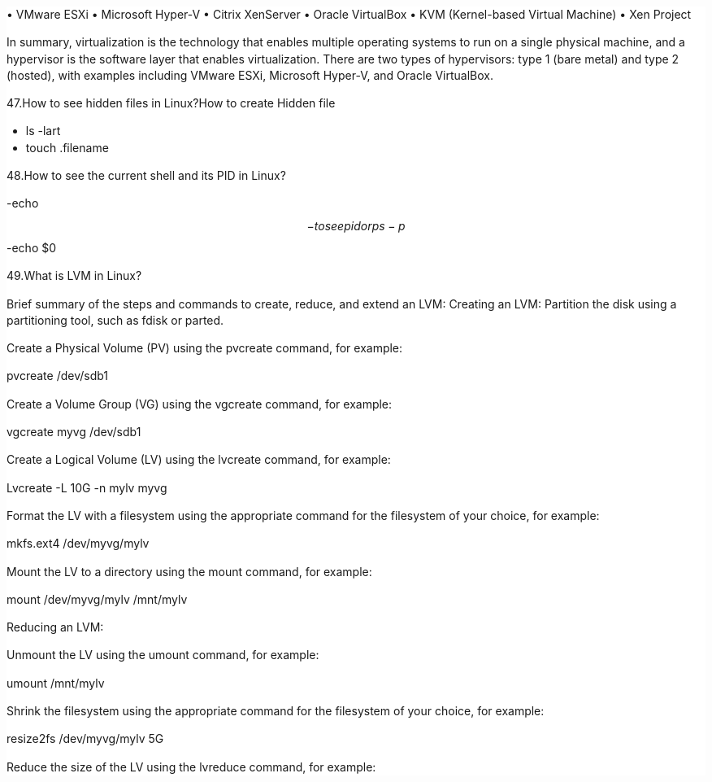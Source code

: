 •	VMware ESXi
•	Microsoft Hyper-V
•	Citrix XenServer
•	Oracle VirtualBox
•	KVM (Kernel-based Virtual Machine)
•	Xen Project

In summary, virtualization is the technology that enables multiple operating systems to run on a single physical machine, and a hypervisor is the software layer that enables virtualization. There are two types of hypervisors: type 1 (bare metal) and type 2 (hosted), with examples including VMware ESXi, Microsoft Hyper-V, and Oracle VirtualBox.

47.How to see hidden files in Linux?How to create Hidden file

- ls -lart
- touch .filename

48.How to see the current shell and its PID in Linux?

-echo $$  -to see pid     or  ps -p $$
-echo $0

49.What is LVM in Linux?

Brief summary of the steps and commands to create, reduce, and extend an LVM:
Creating an LVM:
Partition the disk using a partitioning tool, such as fdisk or parted.

Create a Physical Volume (PV) using the pvcreate command, for example:

pvcreate /dev/sdb1

Create a Volume Group (VG) using the vgcreate command, for example:

vgcreate myvg /dev/sdb1

Create a Logical Volume (LV) using the lvcreate command, for example:

Lvcreate -L 10G -n mylv myvg

Format the LV with a filesystem using the appropriate command for the filesystem of your choice, for example:

mkfs.ext4 /dev/myvg/mylv

Mount the LV to a directory using the mount command, for example:

mount /dev/myvg/mylv /mnt/mylv

Reducing an LVM:

Unmount the LV using the umount command, for example:

umount /mnt/mylv

Shrink the filesystem using the appropriate command for the filesystem of your choice, for example:


resize2fs /dev/myvg/mylv 5G

Reduce the size of the LV using the lvreduce command, for example:
